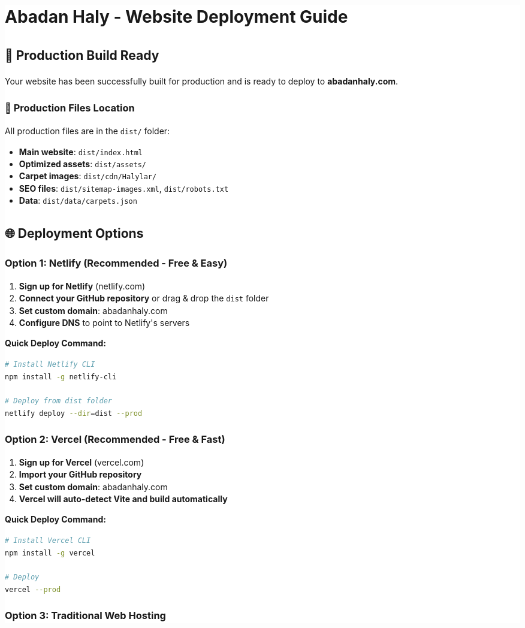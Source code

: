 # Abadan Haly - Website Deployment Guide

## 🚀 **Production Build Ready**

Your website has been successfully built for production and is ready to deploy to **abadanhaly.com**.

### 📁 **Production Files Location**
All production files are in the `dist/` folder:
- **Main website**: `dist/index.html`
- **Optimized assets**: `dist/assets/`
- **Carpet images**: `dist/cdn/Halylar/`
- **SEO files**: `dist/sitemap-images.xml`, `dist/robots.txt`
- **Data**: `dist/data/carpets.json`

## 🌐 **Deployment Options**

### Option 1: Netlify (Recommended - Free & Easy)

1. **Sign up for Netlify** (netlify.com)
2. **Connect your GitHub repository** or drag & drop the `dist` folder
3. **Set custom domain**: abadanhaly.com
4. **Configure DNS** to point to Netlify's servers

**Quick Deploy Command:**
```bash
# Install Netlify CLI
npm install -g netlify-cli

# Deploy from dist folder
netlify deploy --dir=dist --prod
```

### Option 2: Vercel (Recommended - Free & Fast)

1. **Sign up for Vercel** (vercel.com)
2. **Import your GitHub repository**
3. **Set custom domain**: abadanhaly.com
4. **Vercel will auto-detect Vite and build automatically**

**Quick Deploy Command:**
```bash
# Install Vercel CLI
npm install -g vercel

# Deploy
vercel --prod
```

### Option 3: Traditional Web Hosting
